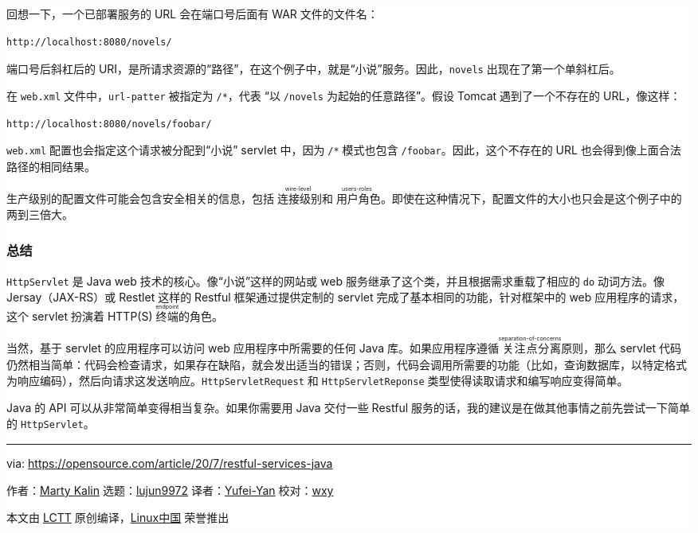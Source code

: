 回想一下，一个已部署服务的 URL 会在端口号后面有 WAR 文件的文件名：



```
http://localhost:8080/novels/

```

端口号后斜杠后的 URI，是所请求资源的“路径”，在这个例子中，就是“小说”服务。因此，`novels` 出现在了第一个单斜杠后。


在 `web.xml` 文件中，`url-patter` 被指定为 `/*`，代表 “以 `/novels` 为起始的任意路径”。假设 Tomcat 遇到了一个不存在的 URL，像这样：



```
http://localhost:8080/novels/foobar/

```

`web.xml` 配置也会指定这个请求被分配到“小说” servlet 中，因为 `/*` 模式也包含 `/foobar`。因此，这个不存在的 URL 也会得到像上面合法路径的相同结果。


生产级别的配置文件可能会包含安全相关的信息，包括<ruby> 连接级别 <rt>  wire-level </rt></ruby>和<ruby> 用户角色 <rt>  users-roles </rt></ruby>。即使在这种情况下，配置文件的大小也只会是这个例子中的两到三倍大。


### 总结


`HttpServlet` 是 Java web 技术的核心。像“小说”这样的网站或 web 服务继承了这个类，并且根据需求重载了相应的 `do` 动词方法。像 Jersay（JAX-RS）或 Restlet 这样的 Restful 框架通过提供定制的 servlet 完成了基本相同的功能，针对框架中的 web 应用程序的请求，这个 servlet 扮演着 HTTP(S) <ruby> 终端 <rt>  endpoint </rt></ruby>的角色。


当然，基于 servlet 的应用程序可以访问 web 应用程序中所需要的任何 Java 库。如果应用程序遵循<ruby> 关注点分离 <rt>  separation-of-concerns </rt></ruby>原则，那么 servlet 代码仍然相当简单：代码会检查请求，如果存在缺陷，就会发出适当的错误；否则，代码会调用所需要的功能（比如，查询数据库，以特定格式为响应编码），然后向请求这发送响应。`HttpServletRequest` 和 `HttpServletReponse` 类型使得读取请求和编写响应变得简单。


Java 的 API 可以从非常简单变得相当复杂。如果你需要用 Java 交付一些 Restful 服务的话，我的建议是在做其他事情之前先尝试一下简单的 `HttpServlet`。




---


via: <https://opensource.com/article/20/7/restful-services-java>


作者：[Marty Kalin](https://opensource.com/users/mkalindepauledu) 选题：[lujun9972](https://github.com/lujun9972) 译者：[Yufei-Yan](https://github.com/Yufei-Yan) 校对：[wxy](https://github.com/wxy)


本文由 [LCTT](https://github.com/LCTT/TranslateProject) 原创编译，[Linux中国](https://linux.cn/) 荣誉推出